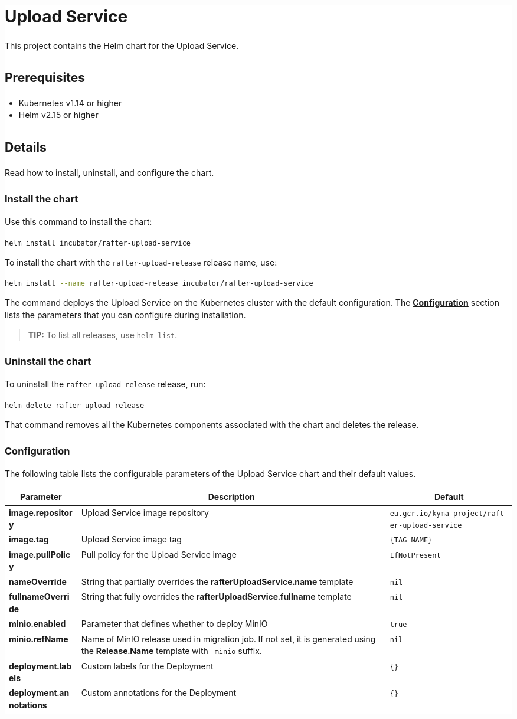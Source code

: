 # Upload Service

This project contains the Helm chart for the Upload Service.

## Prerequisites

- Kubernetes v1.14 or higher
- Helm v2.15 or higher

## Details

Read how to install, uninstall, and configure the chart.

### Install the chart

Use this command to install the chart:

``` bash
helm install incubator/rafter-upload-service
```

To install the chart with the `rafter-upload-release` release name, use:

``` bash
helm install --name rafter-upload-release incubator/rafter-upload-service
```

The command deploys the Upload Service on the Kubernetes cluster with the default configuration. The [**Configuration**](#configuration) section lists the parameters that you can configure during installation.

> **TIP:** To list all releases, use `helm list`.

### Uninstall the chart

To uninstall the `rafter-upload-release` release, run:

``` bash
helm delete rafter-upload-release
```

That command removes all the Kubernetes components associated with the chart and deletes the release.

### Configuration

The following table lists the configurable parameters of the Upload Service chart and their default values.

| Parameter | Description | Default |
| --- | ---| ---|
| **image.repository** | Upload Service image repository | `eu.gcr.io/kyma-project/rafter-upload-service` |
| **image.tag** | Upload Service image tag | `{TAG_NAME}` |
| **image.pullPolicy** | Pull policy for the Upload Service image | `IfNotPresent` |
| **nameOverride** | String that partially overrides the **rafterUploadService.name** template | `nil` |
| **fullnameOverride** | String that fully overrides the **rafterUploadService.fullname** template | `nil` |
| **minio.enabled** | Parameter that defines whether to deploy MinIO | `true` |
| **minio.refName** | Name of MinIO release used in migration job. If not set, it is generated using the **Release.Name** template with `-minio` suffix. | `nil` |
| **deployment.labels** | Custom labels for the Deployment | `{}` |
| **deployment.annotations** | Custom annotations for the Deployment | `{}` |